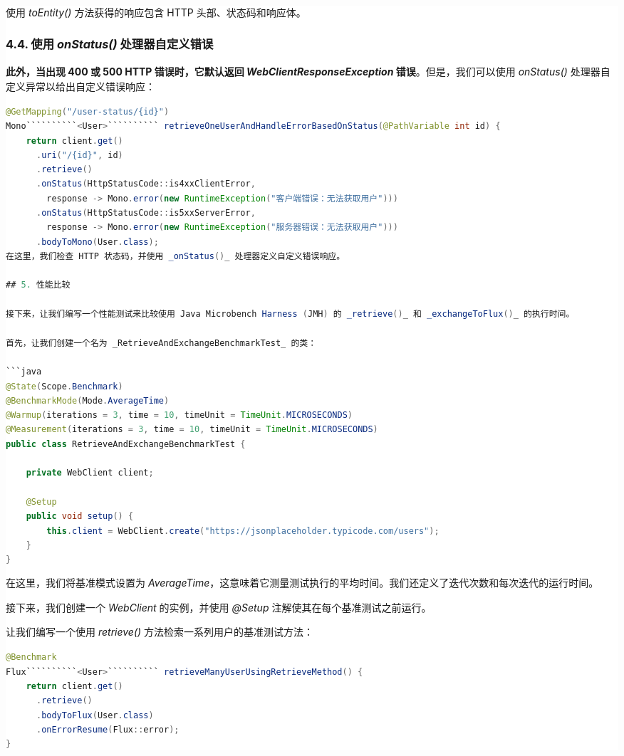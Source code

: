 使用 _toEntity()_ 方法获得的响应包含 HTTP 头部、状态码和响应体。

### 4.4. 使用 _onStatus()_ 处理器自定义错误

**此外，当出现 400 或 500 HTTP 错误时，它默认返回 _WebClientResponseException_ 错误**。但是，我们可以使用 _onStatus()_ 处理器自定义异常以给出自定义错误响应：

```java
@GetMapping("/user-status/{id}")
Mono``````````<User>`````````` retrieveOneUserAndHandleErrorBasedOnStatus(@PathVariable int id) {
    return client.get()
      .uri("/{id}", id)
      .retrieve()
      .onStatus(HttpStatusCode::is4xxClientError,
        response -> Mono.error(new RuntimeException("客户端错误：无法获取用户")))
      .onStatus(HttpStatusCode::is5xxServerError,
        response -> Mono.error(new RuntimeException("服务器错误：无法获取用户")))
      .bodyToMono(User.class);
在这里，我们检查 HTTP 状态码，并使用 _onStatus()_ 处理器定义自定义错误响应。

## 5. 性能比较

接下来，让我们编写一个性能测试来比较使用 Java Microbench Harness (JMH) 的 _retrieve()_ 和 _exchangeToFlux()_ 的执行时间。

首先，让我们创建一个名为 _RetrieveAndExchangeBenchmarkTest_ 的类：

```java
@State(Scope.Benchmark)
@BenchmarkMode(Mode.AverageTime)
@Warmup(iterations = 3, time = 10, timeUnit = TimeUnit.MICROSECONDS)
@Measurement(iterations = 3, time = 10, timeUnit = TimeUnit.MICROSECONDS)
public class RetrieveAndExchangeBenchmarkTest {

    private WebClient client;

    @Setup
    public void setup() {
        this.client = WebClient.create("https://jsonplaceholder.typicode.com/users");
    }
}
```

在这里，我们将基准模式设置为 _AverageTime_，这意味着它测量测试执行的平均时间。我们还定义了迭代次数和每次迭代的运行时间。

接下来，我们创建一个 _WebClient_ 的实例，并使用 _@Setup_ 注解使其在每个基准测试之前运行。

让我们编写一个使用 _retrieve()_ 方法检索一系列用户的基准测试方法：

```java
@Benchmark
Flux``````````<User>`````````` retrieveManyUserUsingRetrieveMethod() {
    return client.get()
      .retrieve()
      .bodyToFlux(User.class)
      .onErrorResume(Flux::error);
}
```
